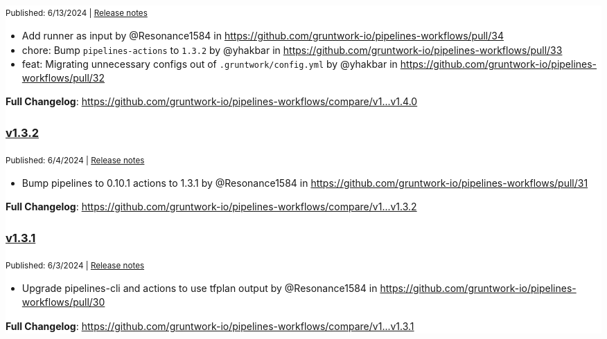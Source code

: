 <p style={{marginTop: "-20px", marginBottom: "10px"}}>
  <small>Published: 6/13/2024 | <a href="https://github.com/gruntwork-io/pipelines-workflows/releases/tag/v1.4.0">Release notes</a></small>
</p>

<div style={{"overflow":"hidden","textOverflow":"ellipsis","display":"-webkit-box","WebkitLineClamp":10,"lineClamp":10,"WebkitBoxOrient":"vertical"}}>

  * Add runner as input by @Resonance1584 in https://github.com/gruntwork-io/pipelines-workflows/pull/34
* chore: Bump `pipelines-actions` to `1.3.2` by @yhakbar in https://github.com/gruntwork-io/pipelines-workflows/pull/33
* feat: Migrating unnecessary configs out of `.gruntwork/config.yml` by @yhakbar in https://github.com/gruntwork-io/pipelines-workflows/pull/32


**Full Changelog**: https://github.com/gruntwork-io/pipelines-workflows/compare/v1...v1.4.0

</div>


### [v1.3.2](https://github.com/gruntwork-io/pipelines-workflows/releases/tag/v1.3.2)

<p style={{marginTop: "-20px", marginBottom: "10px"}}>
  <small>Published: 6/4/2024 | <a href="https://github.com/gruntwork-io/pipelines-workflows/releases/tag/v1.3.2">Release notes</a></small>
</p>

<div style={{"overflow":"hidden","textOverflow":"ellipsis","display":"-webkit-box","WebkitLineClamp":10,"lineClamp":10,"WebkitBoxOrient":"vertical"}}>

  * Bump pipelines to 0.10.1 actions to 1.3.1 by @Resonance1584 in https://github.com/gruntwork-io/pipelines-workflows/pull/31


**Full Changelog**: https://github.com/gruntwork-io/pipelines-workflows/compare/v1...v1.3.2

</div>


### [v1.3.1](https://github.com/gruntwork-io/pipelines-workflows/releases/tag/v1.3.1)

<p style={{marginTop: "-20px", marginBottom: "10px"}}>
  <small>Published: 6/3/2024 | <a href="https://github.com/gruntwork-io/pipelines-workflows/releases/tag/v1.3.1">Release notes</a></small>
</p>

<div style={{"overflow":"hidden","textOverflow":"ellipsis","display":"-webkit-box","WebkitLineClamp":10,"lineClamp":10,"WebkitBoxOrient":"vertical"}}>

  * Upgrade pipelines-cli and actions to use tfplan output by @Resonance1584 in https://github.com/gruntwork-io/pipelines-workflows/pull/30


**Full Changelog**: https://github.com/gruntwork-io/pipelines-workflows/compare/v1...v1.3.1

</div>
